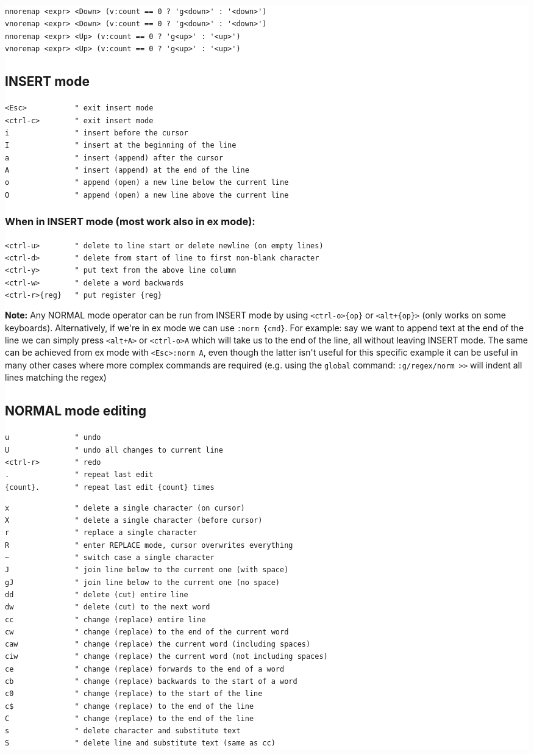 ```
nnoremap <expr> <Down> (v:count == 0 ? 'g<down>' : '<down>')
vnoremap <expr> <Down> (v:count == 0 ? 'g<down>' : '<down>')
nnoremap <expr> <Up> (v:count == 0 ? 'g<up>' : '<up>')
vnoremap <expr> <Up> (v:count == 0 ? 'g<up>' : '<up>')
```

## <a id="insert-mode">INSERT mode</a>
```vim
<Esc>           " exit insert mode
<ctrl-c>        " exit insert mode
i               " insert before the cursor
I               " insert at the beginning of the line
a               " insert (append) after the cursor
A               " insert (append) at the end of the line
o               " append (open) a new line below the current line
O               " append (open) a new line above the current line
```
### When in INSERT mode (most work also in ex mode):
```vim
<ctrl-u>        " delete to line start or delete newline (on empty lines)
<ctrl-d>        " delete from start of line to first non-blank character
<ctrl-y>        " put text from the above line column
<ctrl-w>        " delete a word backwards
<ctrl-r>{reg}   " put register {reg}
```

**Note:** Any NORMAL mode operator can be run from INSERT mode by using `<ctrl-o>{op}` or `<alt+{op}>` (only works on some keyboards). Alternatively, if we're in ex mode we can use `:norm {cmd}`. For example: say we want to append text at the end of the line we can simply press `<alt+A>` or `<ctrl-o>A` which will take us to the end of the line, all without leaving INSERT mode. The same can be achieved from ex mode with `<Esc>:norm A`, even though the latter isn't useful for this specific example it can be useful in many other cases where more complex commands are required (e.g. using the `global` command: `:g/regex/norm >>` will indent all lines matching the regex)

## <a id="normal-mode-editing">NORMAL mode editing</a>
```vim
u               " undo
U               " undo all changes to current line
<ctrl-r>        " redo
.               " repeat last edit
{count}.        " repeat last edit {count} times
```
```vim
x               " delete a single character (on cursor)
X               " delete a single character (before cursor)
r               " replace a single character
R               " enter REPLACE mode, cursor overwrites everything
~               " switch case a single character
J               " join line below to the current one (with space)
gJ              " join line below to the current one (no space)
dd              " delete (cut) entire line 
dw              " delete (cut) to the next word
cc              " change (replace) entire line
cw              " change (replace) to the end of the current word
caw             " change (replace) the current word (including spaces)
ciw             " change (replace) the current word (not including spaces)
ce              " change (replace) forwards to the end of a word
cb              " change (replace) backwards to the start of a word
c0              " change (replace) to the start of the line
c$              " change (replace) to the end of the line
C               " change (replace) to the end of the line
s               " delete character and substitute text
S               " delete line and substitute text (same as cc)
```